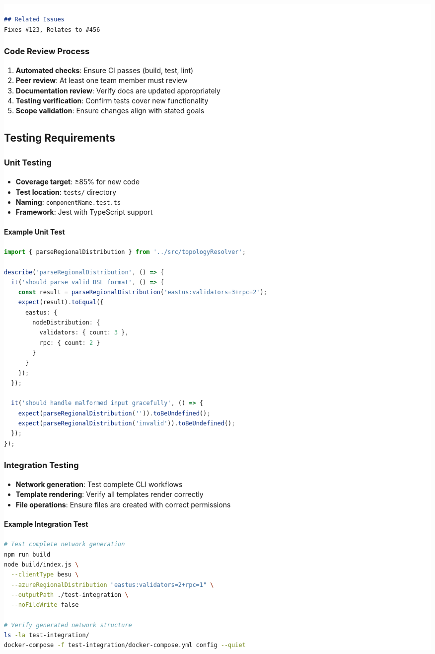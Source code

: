 ```markdown

## Related Issues
Fixes #123, Relates to #456
```

### Code Review Process
1. **Automated checks**: Ensure CI passes (build, test, lint)
2. **Peer review**: At least one team member must review
3. **Documentation review**: Verify docs are updated appropriately
4. **Testing verification**: Confirm tests cover new functionality
5. **Scope validation**: Ensure changes align with stated goals

## Testing Requirements

### Unit Testing
- **Coverage target**: ≥85% for new code
- **Test location**: `tests/` directory
- **Naming**: `componentName.test.ts`
- **Framework**: Jest with TypeScript support

#### Example Unit Test
```typescript
import { parseRegionalDistribution } from '../src/topologyResolver';

describe('parseRegionalDistribution', () => {
  it('should parse valid DSL format', () => {
    const result = parseRegionalDistribution('eastus:validators=3+rpc=2');
    expect(result).toEqual({
      eastus: {
        nodeDistribution: {
          validators: { count: 3 },
          rpc: { count: 2 }
        }
      }
    });
  });

  it('should handle malformed input gracefully', () => {
    expect(parseRegionalDistribution('')).toBeUndefined();
    expect(parseRegionalDistribution('invalid')).toBeUndefined();
  });
});
```

### Integration Testing
- **Network generation**: Test complete CLI workflows
- **Template rendering**: Verify all templates render correctly
- **File operations**: Ensure files are created with correct permissions

#### Example Integration Test
```bash
# Test complete network generation
npm run build
node build/index.js \
  --clientType besu \
  --azureRegionalDistribution "eastus:validators=2+rpc=1" \
  --outputPath ./test-integration \
  --noFileWrite false

# Verify generated network structure
ls -la test-integration/
docker-compose -f test-integration/docker-compose.yml config --quiet
```